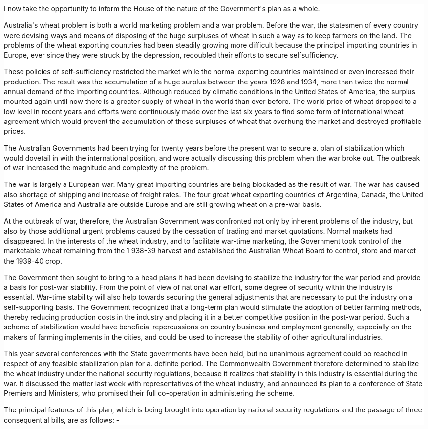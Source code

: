 I now take the opportunity to inform the House of the nature of the Government's plan as a whole. 

Australia's wheat problem is both a world marketing problem and a war problem. Before the war, the statesmen of every country were devising ways and means of disposing of the huge surpluses of wheat in such a way as to keep farmers on the land. The problems of the wheat exporting countries had been steadily growing more difficult because the principal importing countries in Europe, ever since they were struck by the depression, redoubled their efforts to secure selfsufficiency. 

These policies of self-sufficiency restricted the market while the normal exporting countries maintained or even increased their production. The result was the accumulation of a huge surplus between the years 1928 and 1934, more than twice the normal annual demand of the importing countries. Although reduced by climatic conditions in the United States of America, the surplus mounted again until now there is a greater supply of wheat in the world than ever before. The world price of wheat dropped to a low level in recent years and efforts were continuously made over the last six years to find some form of international wheat agreement which would prevent the accumulation of these surpluses of wheat that overhung the market and destroyed profitable prices. 

The Australian Governments had been trying for twenty years before the present war to secure a. plan of stabilization which would dovetail in with the international position, and wore actually discussing this problem when the war broke out. The outbreak of war increased the magnitude and complexity of the problem. 

The war is largely a European war. Many great importing countries are being blockaded as the result of war. The war  has caused also shortage of shipping and increase of freight rates. The four great wheat exporting countries of Argentina, Canada, the United States of America and Australia are outside Europe and are still growing wheat on a pre-war basis. 

At the outbreak of war, therefore, the Australian Government was confronted not only by inherent problems of the industry, but also by those additional urgent problems caused by the cessation of trading and market quotations. Normal markets had disappeared. In the interests of the wheat industry, and to facilitate war-time marketing, the Government took control of the marketable wheat remaining from the 1 938-39 harvest and established the Australian Wheat Board to control, store and market the 1939-40 crop. 

The Government then sought to bring to a head plans it had been devising to stabilize the industry for the war period and provide a basis for post-war stability. From the point of view of national war effort, some degree of security within the industry is essential. War-time stability will also help towards securing the general adjustments that are necessary to put the industry on a self-supporting basis. The Government recognized that a long-term plan would stimulate the adoption of better farming methods, thereby reducing production costs in the industry and placing it in a better competitive position in the post-war period. Such a scheme of stabilization would have beneficial repercussions on country business and employment generally, especially on the makers of farming implements in the cities, and could be used to increase the stability of other agricultural industries. 

This year several conferences with the State governments have been held, but no unanimous agreement could bo reached in respect of any feasible stabilization plan for a. definite period. The Commonwealth Government therefore determined to stabilize the wheat industry under the national security regulations, because it realizes that stability in this industry is essential during the war. It discussed the matter last week with representatives of the wheat industry, and announced its plan to a conference of State Premiers and Ministers,  who  promised their full co-operation in administering the scheme. 

The principal features of this plan, which is being brought into operation by national security regulations and the passage of three consequential bills, are as follows: - 
